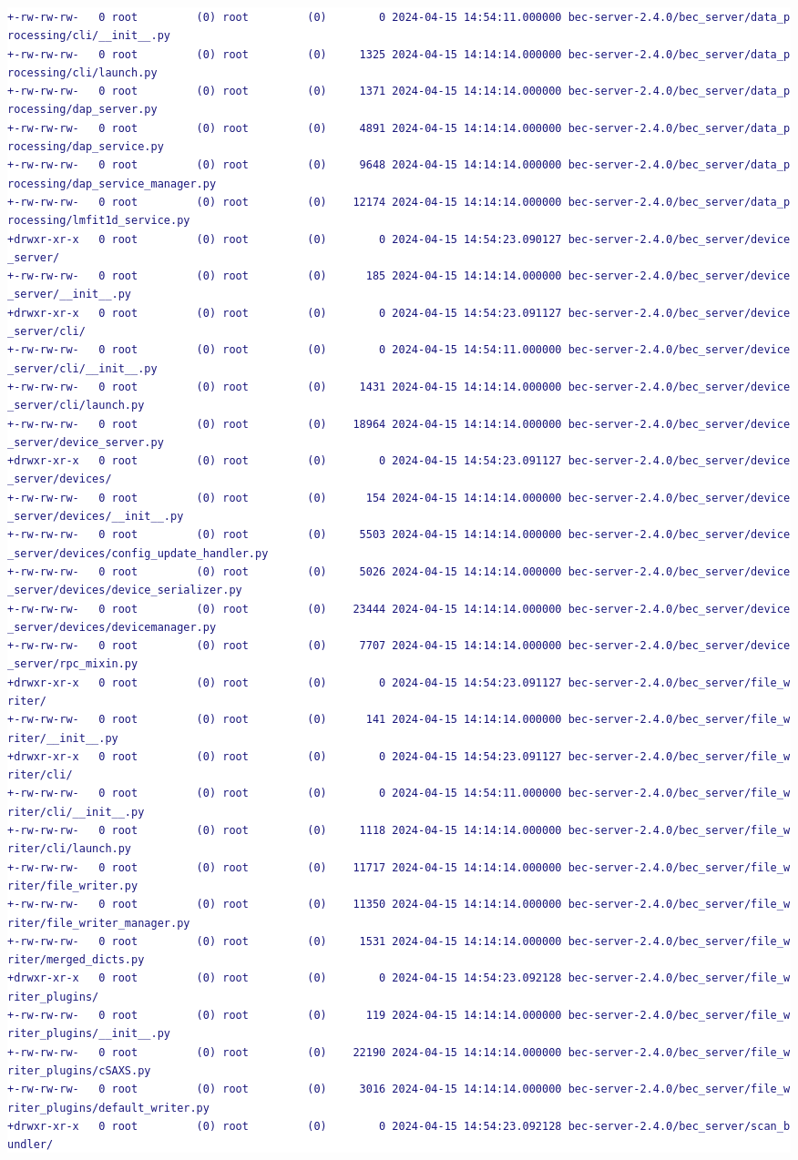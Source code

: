 ```diff
+-rw-rw-rw-   0 root         (0) root         (0)        0 2024-04-15 14:54:11.000000 bec-server-2.4.0/bec_server/data_processing/cli/__init__.py
+-rw-rw-rw-   0 root         (0) root         (0)     1325 2024-04-15 14:14:14.000000 bec-server-2.4.0/bec_server/data_processing/cli/launch.py
+-rw-rw-rw-   0 root         (0) root         (0)     1371 2024-04-15 14:14:14.000000 bec-server-2.4.0/bec_server/data_processing/dap_server.py
+-rw-rw-rw-   0 root         (0) root         (0)     4891 2024-04-15 14:14:14.000000 bec-server-2.4.0/bec_server/data_processing/dap_service.py
+-rw-rw-rw-   0 root         (0) root         (0)     9648 2024-04-15 14:14:14.000000 bec-server-2.4.0/bec_server/data_processing/dap_service_manager.py
+-rw-rw-rw-   0 root         (0) root         (0)    12174 2024-04-15 14:14:14.000000 bec-server-2.4.0/bec_server/data_processing/lmfit1d_service.py
+drwxr-xr-x   0 root         (0) root         (0)        0 2024-04-15 14:54:23.090127 bec-server-2.4.0/bec_server/device_server/
+-rw-rw-rw-   0 root         (0) root         (0)      185 2024-04-15 14:14:14.000000 bec-server-2.4.0/bec_server/device_server/__init__.py
+drwxr-xr-x   0 root         (0) root         (0)        0 2024-04-15 14:54:23.091127 bec-server-2.4.0/bec_server/device_server/cli/
+-rw-rw-rw-   0 root         (0) root         (0)        0 2024-04-15 14:54:11.000000 bec-server-2.4.0/bec_server/device_server/cli/__init__.py
+-rw-rw-rw-   0 root         (0) root         (0)     1431 2024-04-15 14:14:14.000000 bec-server-2.4.0/bec_server/device_server/cli/launch.py
+-rw-rw-rw-   0 root         (0) root         (0)    18964 2024-04-15 14:14:14.000000 bec-server-2.4.0/bec_server/device_server/device_server.py
+drwxr-xr-x   0 root         (0) root         (0)        0 2024-04-15 14:54:23.091127 bec-server-2.4.0/bec_server/device_server/devices/
+-rw-rw-rw-   0 root         (0) root         (0)      154 2024-04-15 14:14:14.000000 bec-server-2.4.0/bec_server/device_server/devices/__init__.py
+-rw-rw-rw-   0 root         (0) root         (0)     5503 2024-04-15 14:14:14.000000 bec-server-2.4.0/bec_server/device_server/devices/config_update_handler.py
+-rw-rw-rw-   0 root         (0) root         (0)     5026 2024-04-15 14:14:14.000000 bec-server-2.4.0/bec_server/device_server/devices/device_serializer.py
+-rw-rw-rw-   0 root         (0) root         (0)    23444 2024-04-15 14:14:14.000000 bec-server-2.4.0/bec_server/device_server/devices/devicemanager.py
+-rw-rw-rw-   0 root         (0) root         (0)     7707 2024-04-15 14:14:14.000000 bec-server-2.4.0/bec_server/device_server/rpc_mixin.py
+drwxr-xr-x   0 root         (0) root         (0)        0 2024-04-15 14:54:23.091127 bec-server-2.4.0/bec_server/file_writer/
+-rw-rw-rw-   0 root         (0) root         (0)      141 2024-04-15 14:14:14.000000 bec-server-2.4.0/bec_server/file_writer/__init__.py
+drwxr-xr-x   0 root         (0) root         (0)        0 2024-04-15 14:54:23.091127 bec-server-2.4.0/bec_server/file_writer/cli/
+-rw-rw-rw-   0 root         (0) root         (0)        0 2024-04-15 14:54:11.000000 bec-server-2.4.0/bec_server/file_writer/cli/__init__.py
+-rw-rw-rw-   0 root         (0) root         (0)     1118 2024-04-15 14:14:14.000000 bec-server-2.4.0/bec_server/file_writer/cli/launch.py
+-rw-rw-rw-   0 root         (0) root         (0)    11717 2024-04-15 14:14:14.000000 bec-server-2.4.0/bec_server/file_writer/file_writer.py
+-rw-rw-rw-   0 root         (0) root         (0)    11350 2024-04-15 14:14:14.000000 bec-server-2.4.0/bec_server/file_writer/file_writer_manager.py
+-rw-rw-rw-   0 root         (0) root         (0)     1531 2024-04-15 14:14:14.000000 bec-server-2.4.0/bec_server/file_writer/merged_dicts.py
+drwxr-xr-x   0 root         (0) root         (0)        0 2024-04-15 14:54:23.092128 bec-server-2.4.0/bec_server/file_writer_plugins/
+-rw-rw-rw-   0 root         (0) root         (0)      119 2024-04-15 14:14:14.000000 bec-server-2.4.0/bec_server/file_writer_plugins/__init__.py
+-rw-rw-rw-   0 root         (0) root         (0)    22190 2024-04-15 14:14:14.000000 bec-server-2.4.0/bec_server/file_writer_plugins/cSAXS.py
+-rw-rw-rw-   0 root         (0) root         (0)     3016 2024-04-15 14:14:14.000000 bec-server-2.4.0/bec_server/file_writer_plugins/default_writer.py
+drwxr-xr-x   0 root         (0) root         (0)        0 2024-04-15 14:54:23.092128 bec-server-2.4.0/bec_server/scan_bundler/
```